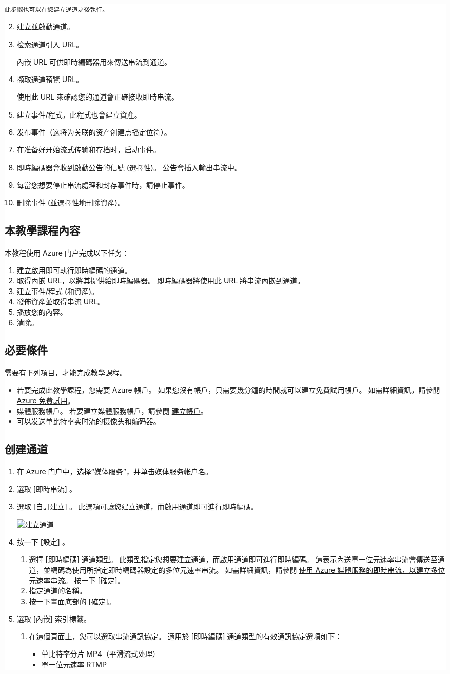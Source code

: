     此步驟也可以在您建立通道之後執行。
2. 建立並啟動通道。 
3. 检索通道引入 URL。 

    內嵌 URL 可供即時編碼器用來傳送串流到通道。
4. 擷取通道預覽 URL。 

    使用此 URL 來確認您的通道會正確接收即時串流。
5. 建立事件/程式，此程式也會建立資產。 
6. 发布事件（这将为关联的资产创建点播定位符）。    
7. 在准备好开始流式传输和存档时，启动事件。
8. 即時編碼器會收到啟動公告的信號 (選擇性)。 公告會插入輸出串流中。
9. 每當您想要停止串流處理和封存事件時，請停止事件。
10. 刪除事件 (並選擇性地刪除資產)。   

## <a name="in-this-tutorial"></a>本教學課程內容
本教程使用 Azure 门户完成以下任务： 

1. 建立啟用即可執行即時編碼的通道。
2. 取得內嵌 URL，以將其提供給即時編碼器。 即時編碼器將使用此 URL 將串流內嵌到通道。
3. 建立事件/程式 (和資產)。
4. 發佈資產並取得串流 URL。  
5. 播放您的內容。
6. 清除。

## <a name="prerequisites"></a>必要條件
需要有下列項目，才能完成教學課程。

* 若要完成此教學課程，您需要 Azure 帳戶。 如果您沒有帳戶，只需要幾分鐘的時間就可以建立免費試用帳戶。 
  如需詳細資訊，請參閱 [Azure 免費試用](https://azure.microsoft.com/pricing/free-trial/)。
* 媒體服務帳戶。 若要建立媒體服務帳戶，請參閱 [建立帳戶](media-services-portal-create-account.md)。
* 可以发送单比特率实时流的摄像头和编码器。

## <a name="create-a-channel"></a>创建通道
1. 在 [Azure 门户](https://portal.azure.com/)中，选择“媒体服务”，并单击媒体服务帐户名。
2. 選取 [即時串流] 。
3. 選取 [自訂建立] 。 此選項可讓您建立通道，而啟用通道即可進行即時編碼。

    ![建立通道](./media/media-services-portal-creating-live-encoder-enabled-channel/media-services-create-channel.png)
4. 按一下 [設定] 。

   1. 選擇 [即時編碼]  通道類型。 此類型指定您想要建立通道，而啟用通道即可進行即時編碼。 這表示內送單一位元速率串流會傳送至通道，並編碼為使用所指定即時編碼器設定的多位元速率串流。 如需詳細資訊，請參閱 [使用 Azure 媒體服務的即時串流，以建立多位元速率串流](media-services-manage-live-encoder-enabled-channels.md)。 按一下 [確定]。
   2. 指定通道的名稱。
   3. 按一下畫面底部的 [確定]。
5. 選取 [內嵌]  索引標籤。

   1. 在這個頁面上，您可以選取串流通訊協定。 適用於 [即時編碼]  通道類型的有效通訊協定選項如下：

      * 单比特率分片 MP4（平滑流式处理）
      * 單一位元速率 RTMP
